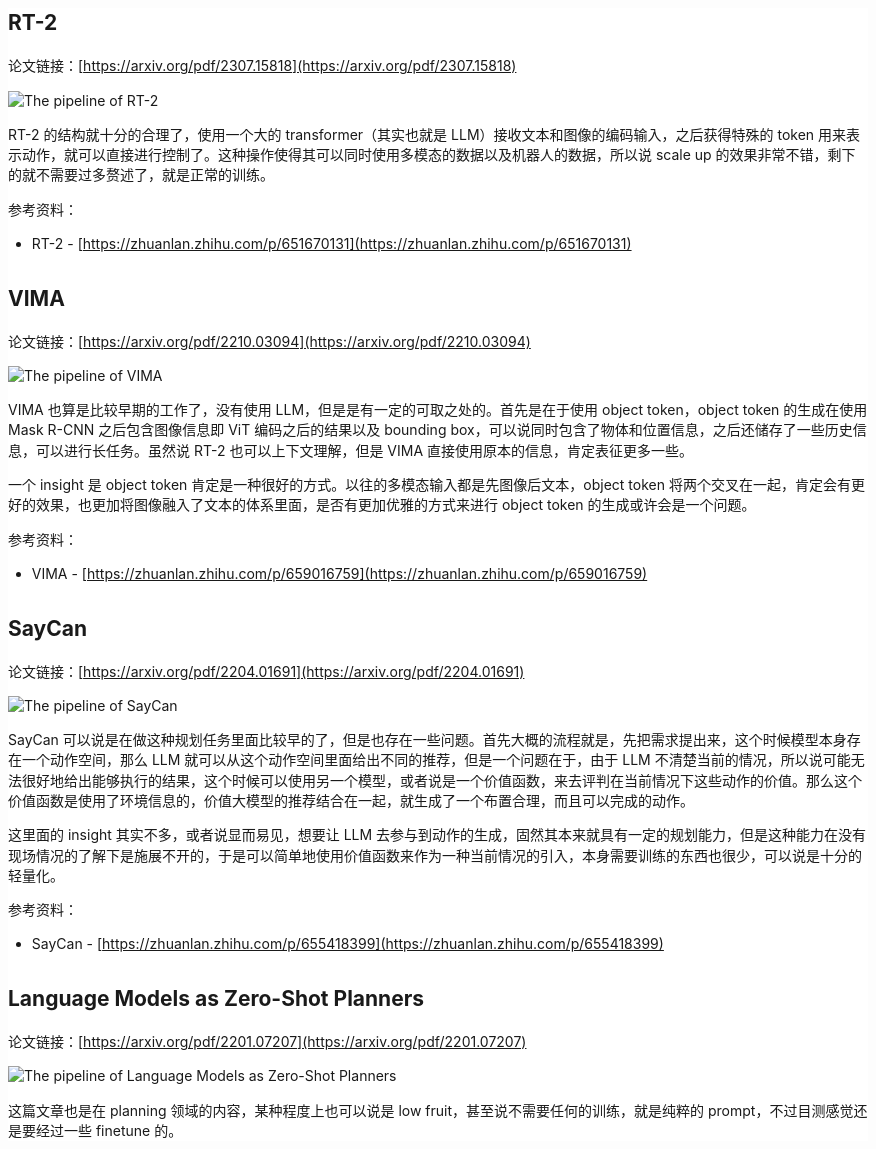 ## RT-2

论文链接：[https://arxiv.org/pdf/2307.15818](https://arxiv.org/pdf/2307.15818)

![The pipeline of RT-2](https://cdn.statically.io/gh/Axi404/picx-images-hosting@master/RT-2.4xugxw0so5.png)

RT-2 的结构就十分的合理了，使用一个大的 transformer（其实也就是 LLM）接收文本和图像的编码输入，之后获得特殊的 token 用来表示动作，就可以直接进行控制了。这种操作使得其可以同时使用多模态的数据以及机器人的数据，所以说 scale up 的效果非常不错，剩下的就不需要过多赘述了，就是正常的训练。

参考资料：

- RT-2 - [https://zhuanlan.zhihu.com/p/651670131](https://zhuanlan.zhihu.com/p/651670131)

## VIMA

论文链接：[https://arxiv.org/pdf/2210.03094](https://arxiv.org/pdf/2210.03094)

![The pipeline of VIMA](https://cdn.statically.io/gh/Axi404/picx-images-hosting@master/VIMA.pf9o2ajvu.png)

VIMA 也算是比较早期的工作了，没有使用 LLM，但是是有一定的可取之处的。首先是在于使用 object token，object token 的生成在使用 Mask R-CNN 之后包含图像信息即 ViT 编码之后的结果以及 bounding box，可以说同时包含了物体和位置信息，之后还储存了一些历史信息，可以进行长任务。虽然说 RT-2 也可以上下文理解，但是 VIMA 直接使用原本的信息，肯定表征更多一些。

一个 insight 是 object token 肯定是一种很好的方式。以往的多模态输入都是先图像后文本，object token 将两个交叉在一起，肯定会有更好的效果，也更加将图像融入了文本的体系里面，是否有更加优雅的方式来进行 object token 的生成或许会是一个问题。

参考资料：

- VIMA - [https://zhuanlan.zhihu.com/p/659016759](https://zhuanlan.zhihu.com/p/659016759)

## SayCan

论文链接：[https://arxiv.org/pdf/2204.01691](https://arxiv.org/pdf/2204.01691)

![The pipeline of SayCan](https://cdn.statically.io/gh/Axi404/picx-images-hosting@master/SayCan.7p3j5ymwpy.png)

SayCan 可以说是在做这种规划任务里面比较早的了，但是也存在一些问题。首先大概的流程就是，先把需求提出来，这个时候模型本身存在一个动作空间，那么 LLM 就可以从这个动作空间里面给出不同的推荐，但是一个问题在于，由于 LLM 不清楚当前的情况，所以说可能无法很好地给出能够执行的结果，这个时候可以使用另一个模型，或者说是一个价值函数，来去评判在当前情况下这些动作的价值。那么这个价值函数是使用了环境信息的，价值大模型的推荐结合在一起，就生成了一个布置合理，而且可以完成的动作。

这里面的 insight 其实不多，或者说显而易见，想要让 LLM 去参与到动作的生成，固然其本来就具有一定的规划能力，但是这种能力在没有现场情况的了解下是施展不开的，于是可以简单地使用价值函数来作为一种当前情况的引入，本身需要训练的东西也很少，可以说是十分的轻量化。

参考资料：

- SayCan - [https://zhuanlan.zhihu.com/p/655418399](https://zhuanlan.zhihu.com/p/655418399)

## Language Models as Zero-Shot Planners

论文链接：[https://arxiv.org/pdf/2201.07207](https://arxiv.org/pdf/2201.07207)

![The pipeline of Language Models as Zero-Shot Planners](https://cdn.statically.io/gh/Axi404/picx-images-hosting@master/lmzsp.syvls3mlc.png)

这篇文章也是在 planning 领域的内容，某种程度上也可以说是 low fruit，甚至说不需要任何的训练，就是纯粹的 prompt，不过目测感觉还是要经过一些 finetune 的。
